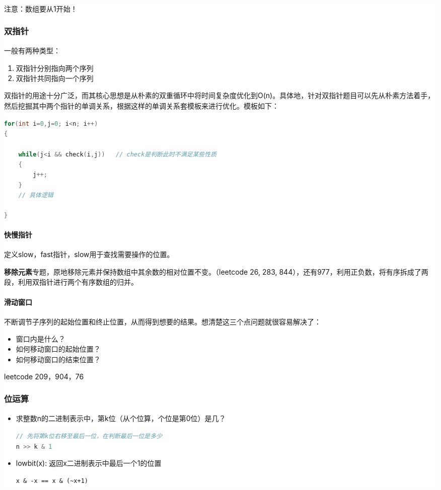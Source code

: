 注意：数组要从1开始！



### 双指针

一般有两种类型：

1. 双指针分别指向两个序列
2. 双指针共同指向一个序列

双指针的用途十分广泛，而其核心思想是从朴素的双重循环中将时间复杂度优化到O(n)。具体地，针对双指针题目可以先从朴素方法着手，然后挖掘其中两个指针的单调关系，根据这样的单调关系套模板来进行优化。模板如下：

```c++
for(int i=0,j=0; i<n; i++)
{
    
    while(j<i && check(i,j))   // check是判断此时不满足某些性质
    {
        j++;
    }
    // 具体逻辑
    
}
```



#### 快慢指针

定义slow，fast指针，slow用于查找需要操作的位置。

**移除元素**专题，原地移除元素并保持数组中其余数的相对位置不变。（leetcode 26, 283, 844），还有977，利用正负数，将有序拆成了两段，利用双指针进行两个有序数组的归并。

#### 滑动窗口

不断调节子序列的起始位置和终止位置，从而得到想要的结果。想清楚这三个点问题就很容易解决了：

- 窗口内是什么？
- 如何移动窗口的起始位置？
- 如何移动窗口的结束位置？

leetcode 209，904，76



### 位运算

- 求整数n的二进制表示中，第k位（从个位算，个位是第0位）是几？

  ```c++
  // 先将第k位右移至最后一位，在判断最后一位是多少
  n >> k & 1
  ```

- lowbit(x): 返回x二进制表示中最后一个1的位置

  ```
  x & -x == x & (~x+1)
  ```
